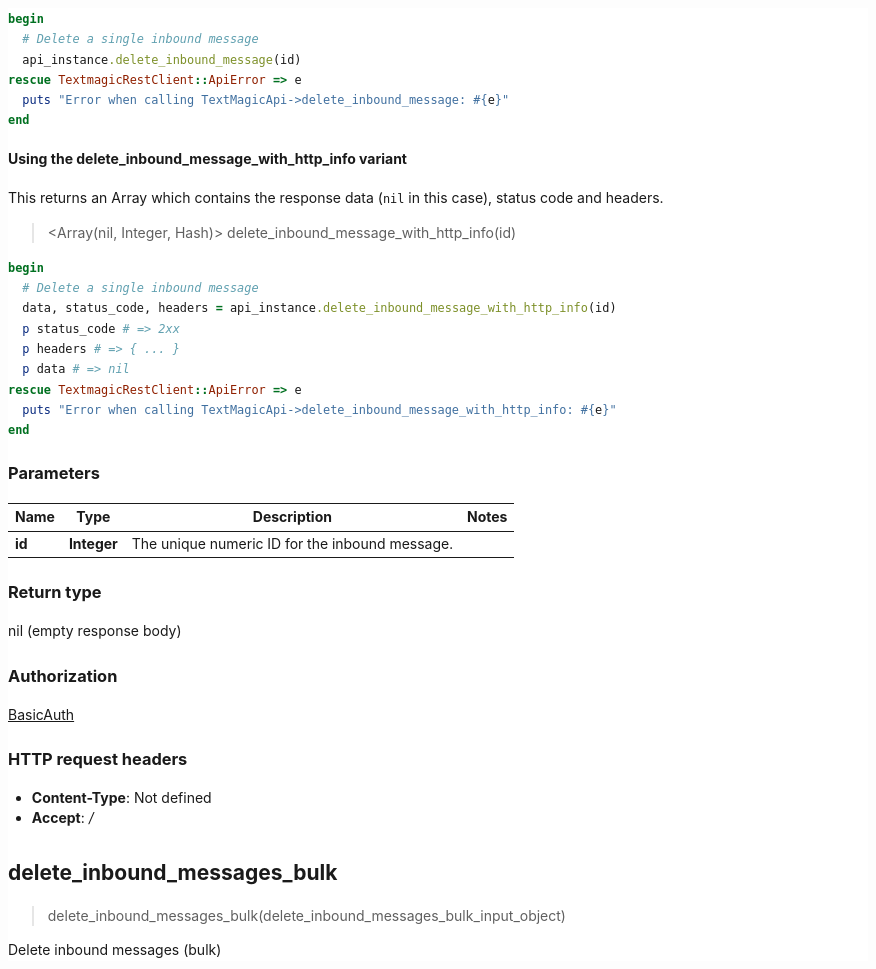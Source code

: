 ```ruby
begin
  # Delete a single inbound message
  api_instance.delete_inbound_message(id)
rescue TextmagicRestClient::ApiError => e
  puts "Error when calling TextMagicApi->delete_inbound_message: #{e}"
end
```

#### Using the delete_inbound_message_with_http_info variant

This returns an Array which contains the response data (`nil` in this case), status code and headers.

> <Array(nil, Integer, Hash)> delete_inbound_message_with_http_info(id)

```ruby
begin
  # Delete a single inbound message
  data, status_code, headers = api_instance.delete_inbound_message_with_http_info(id)
  p status_code # => 2xx
  p headers # => { ... }
  p data # => nil
rescue TextmagicRestClient::ApiError => e
  puts "Error when calling TextMagicApi->delete_inbound_message_with_http_info: #{e}"
end
```

### Parameters

| Name | Type | Description | Notes |
| ---- | ---- | ----------- | ----- |
| **id** | **Integer** | The unique numeric ID for the inbound message. |  |

### Return type

nil (empty response body)

### Authorization

[BasicAuth](../README.md#BasicAuth)

### HTTP request headers

- **Content-Type**: Not defined
- **Accept**: */*


## delete_inbound_messages_bulk

> delete_inbound_messages_bulk(delete_inbound_messages_bulk_input_object)

Delete inbound messages (bulk)
